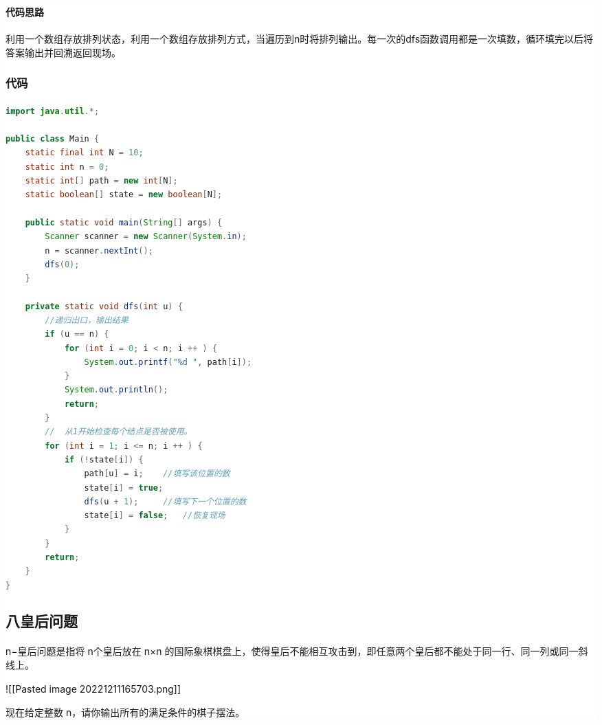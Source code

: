 #### 代码思路

利用一个数组存放排列状态，利用一个数组存放排列方式，当遍历到n时将排列输出。每一次的dfs函数调用都是一次填数，循环填完以后将答案输出并回溯返回现场。

### 代码

```java
import java.util.*;

public class Main {
    static final int N = 10;
    static int n = 0;
    static int[] path = new int[N];
    static boolean[] state = new boolean[N];

    public static void main(String[] args) {
        Scanner scanner = new Scanner(System.in);
        n = scanner.nextInt();
        dfs(0);
    }

    private static void dfs(int u) {
        //递归出口，输出结果
        if (u == n) {
            for (int i = 0; i < n; i ++ ) {
                System.out.printf("%d ", path[i]);
            }
            System.out.println();
            return;
        }
        //  从1开始检查每个结点是否被使用。
        for (int i = 1; i <= n; i ++ ) {
            if (!state[i]) {
                path[u] = i;    //填写该位置的数
                state[i] = true;
                dfs(u + 1);     //填写下一个位置的数
                state[i] = false;   //恢复现场
            }
        }
        return;
    }
}
```

## 八皇后问题

n−皇后问题是指将 n个皇后放在 n×n 的国际象棋棋盘上，使得皇后不能相互攻击到，即任意两个皇后都不能处于同一行、同一列或同一斜线上。

![[Pasted image 20221211165703.png]]

现在给定整数 n，请你输出所有的满足条件的棋子摆法。
